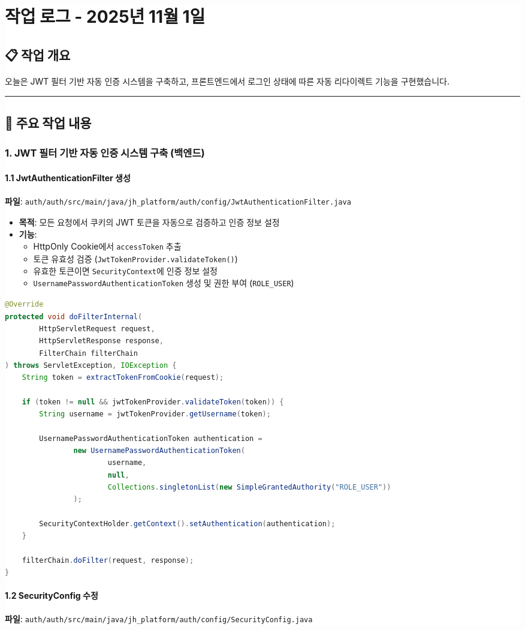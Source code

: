 # 작업 로그 - 2025년 11월 1일

## 📋 작업 개요
오늘은 JWT 필터 기반 자동 인증 시스템을 구축하고, 프론트엔드에서 로그인 상태에 따른 자동 리다이렉트 기능을 구현했습니다.

---

## 🔧 주요 작업 내용

### 1. JWT 필터 기반 자동 인증 시스템 구축 (백엔드)

#### 1.1 JwtAuthenticationFilter 생성
**파일**: `auth/auth/src/main/java/jh_platform/auth/config/JwtAuthenticationFilter.java`

- **목적**: 모든 요청에서 쿠키의 JWT 토큰을 자동으로 검증하고 인증 정보 설정
- **기능**:
  - HttpOnly Cookie에서 `accessToken` 추출
  - 토큰 유효성 검증 (`JwtTokenProvider.validateToken()`)
  - 유효한 토큰이면 `SecurityContext`에 인증 정보 설정
  - `UsernamePasswordAuthenticationToken` 생성 및 권한 부여 (`ROLE_USER`)

```java
@Override
protected void doFilterInternal(
        HttpServletRequest request,
        HttpServletResponse response,
        FilterChain filterChain
) throws ServletException, IOException {
    String token = extractTokenFromCookie(request);
    
    if (token != null && jwtTokenProvider.validateToken(token)) {
        String username = jwtTokenProvider.getUsername(token);
        
        UsernamePasswordAuthenticationToken authentication =
                new UsernamePasswordAuthenticationToken(
                        username,
                        null,
                        Collections.singletonList(new SimpleGrantedAuthority("ROLE_USER"))
                );
        
        SecurityContextHolder.getContext().setAuthentication(authentication);
    }
    
    filterChain.doFilter(request, response);
}
```

#### 1.2 SecurityConfig 수정
**파일**: `auth/auth/src/main/java/jh_platform/auth/config/SecurityConfig.java`
